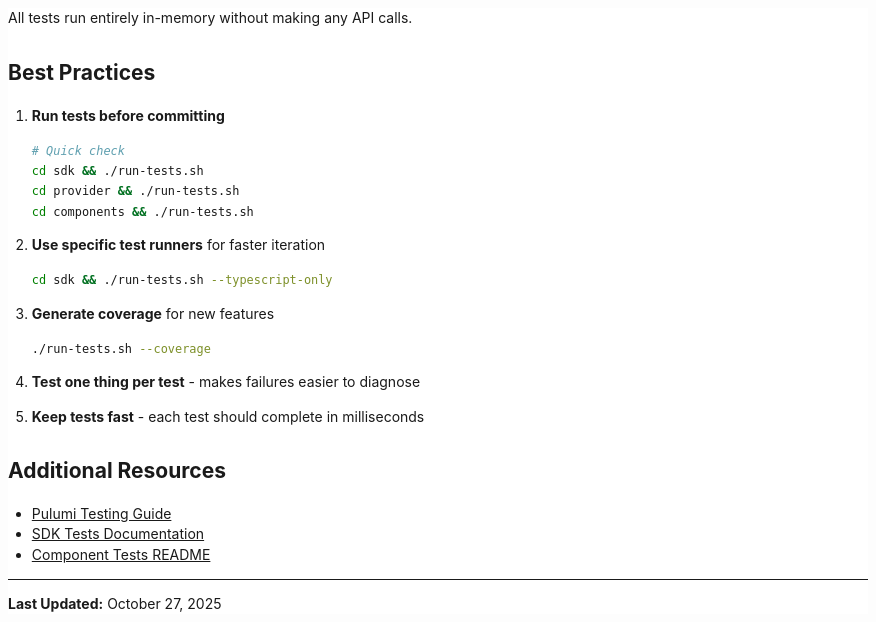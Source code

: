 All tests run entirely in-memory without making any API calls.

## Best Practices

1. **Run tests before committing**
   ```bash
   # Quick check
   cd sdk && ./run-tests.sh
   cd provider && ./run-tests.sh
   cd components && ./run-tests.sh
   ```

2. **Use specific test runners** for faster iteration
   ```bash
   cd sdk && ./run-tests.sh --typescript-only
   ```

3. **Generate coverage** for new features
   ```bash
   ./run-tests.sh --coverage
   ```

4. **Test one thing per test** - makes failures easier to diagnose

5. **Keep tests fast** - each test should complete in milliseconds

## Additional Resources

- [Pulumi Testing Guide](https://www.pulumi.com/docs/iac/concepts/testing/)
- [SDK Tests Documentation](SDK_TESTS.md)
- [Component Tests README](components/eks-cluster/typescript/tests/README.md)

---

**Last Updated:** October 27, 2025
